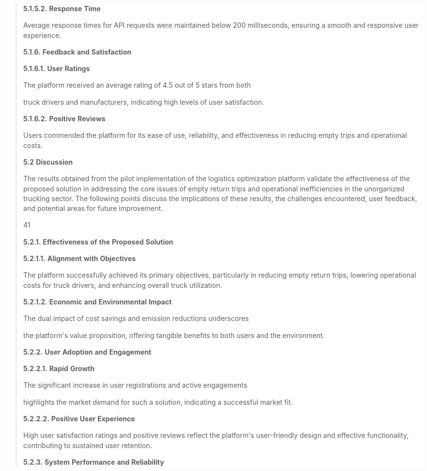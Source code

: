 >
> **5.1.5.2.** **Response** **Time**
>
> Average response times for API requests were maintained below 200
> milliseconds, ensuring a smooth and responsive user experience.
>
> **5.1.6.** **Feedback** **and** **Satisfaction**
>
> **5.1.6.1.** **User** **Ratings**
>
> The platform received an average rating of 4.5 out of 5 stars from
> both
>
> truck drivers and manufacturers, indicating high levels of user
> satisfaction.
>
> **5.1.6.2.** **Positive** **Reviews**
>
> Users commended the platform for its ease of use, reliability, and
> effectiveness in reducing empty trips and operational costs.
>
> **5.2** **Discussion**
>
> The results obtained from the pilot implementation of the logistics
> optimization platform validate the effectiveness of the proposed
> solution in addressing the core issues of empty return trips and
> operational inefficiencies in the unorganized trucking sector. The
> following points discuss the implications of these results, the
> challenges encountered, user feedback, and potential areas for future
> improvement.
>
> 41
>
> **5.2.1.** **Effectiveness** **of** **the** **Proposed** **Solution**
>
> **5.2.1.1.** **Alignment** **with** **Objectives**
>
> The platform successfully achieved its primary objectives,
> particularly in reducing empty return trips, lowering operational
> costs for truck drivers, and enhancing overall truck utilization.
>
> **5.2.1.2.** **Economic** **and** **Environmental** **Impact**
>
> The dual impact of cost savings and emission reductions underscores
>
> the platform's value proposition, offering tangible benefits to both
> users and the environment.
>
> **5.2.2.** **User** **Adoption** **and** **Engagement**
>
> **5.2.2.1.** **Rapid** **Growth**
>
> The significant increase in user registrations and active engagements
>
> highlights the market demand for such a solution, indicating a
> successful market fit.
>
> **5.2.2.2.** **Positive** **User** **Experience**
>
> High user satisfaction ratings and positive reviews reflect the
> platform's user-friendly design and effective functionality,
> contributing to sustained user retention.
>
> **5.2.3.** **System** **Performance** **and** **Reliability**